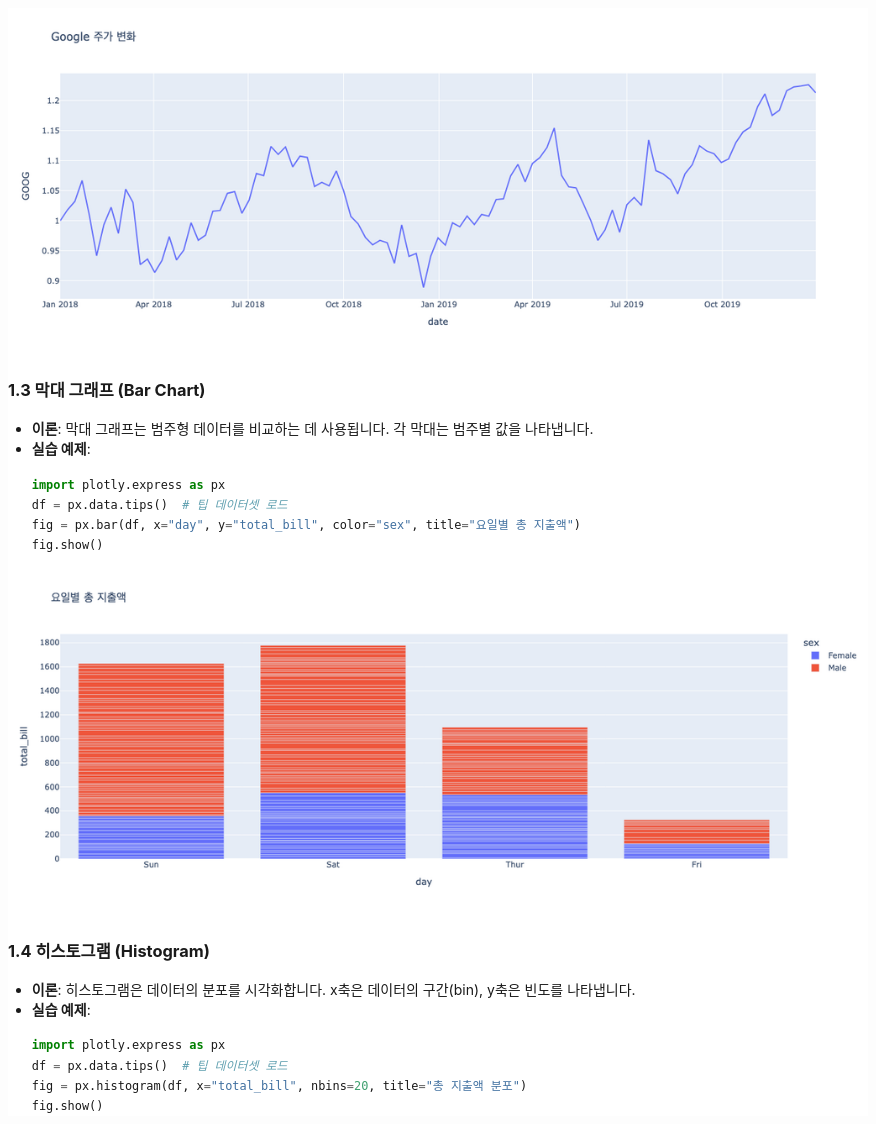 ![plotly_scatter](/assets/images/plotly/plotly_line.png)

### 1.3 **막대 그래프 (Bar Chart)**
- **이론**: 막대 그래프는 범주형 데이터를 비교하는 데 사용됩니다. 각 막대는 범주별 값을 나타냅니다.
- **실습 예제**:
  ```python
  import plotly.express as px
  df = px.data.tips()  # 팁 데이터셋 로드
  fig = px.bar(df, x="day", y="total_bill", color="sex", title="요일별 총 지출액")
  fig.show()
  ```
![plotly_scatter](/assets/images/plotly/plotly_bar.png)



### 1.4 **히스토그램 (Histogram)**
- **이론**: 히스토그램은 데이터의 분포를 시각화합니다. x축은 데이터의 구간(bin), y축은 빈도를 나타냅니다.
- **실습 예제**:
  ```python
  import plotly.express as px
  df = px.data.tips()  # 팁 데이터셋 로드
  fig = px.histogram(df, x="total_bill", nbins=20, title="총 지출액 분포")
  fig.show()
  ```
